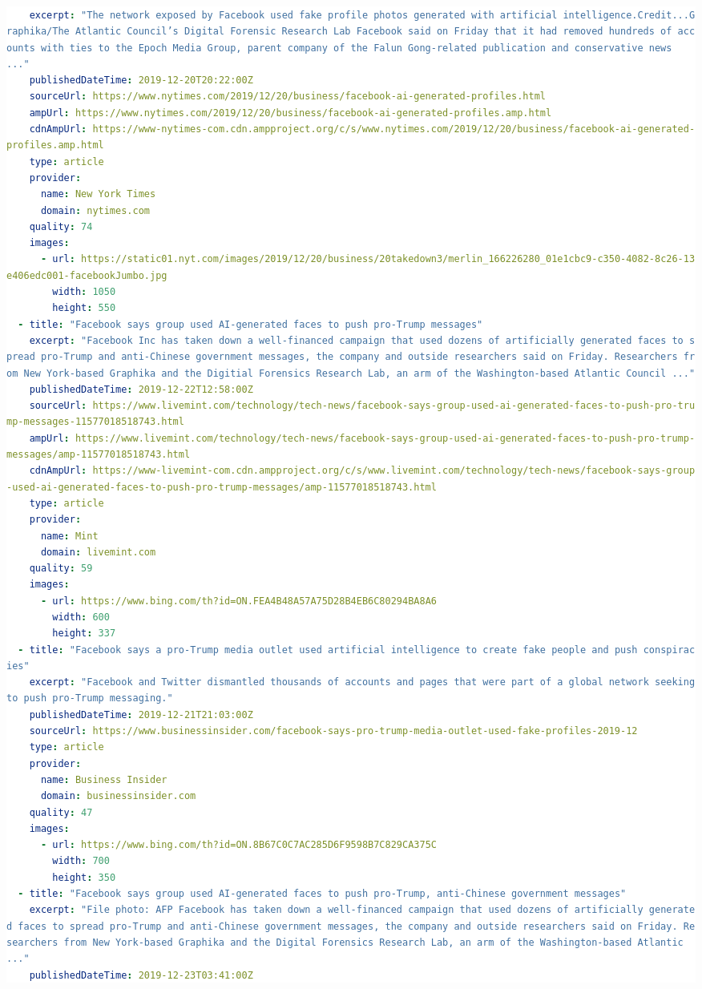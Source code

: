 ```yaml
    excerpt: "The network exposed by Facebook used fake profile photos generated with artificial intelligence.Credit...Graphika/The Atlantic Council’s Digital Forensic Research Lab Facebook said on Friday that it had removed hundreds of accounts with ties to the Epoch Media Group, parent company of the Falun Gong-related publication and conservative news ..."
    publishedDateTime: 2019-12-20T20:22:00Z
    sourceUrl: https://www.nytimes.com/2019/12/20/business/facebook-ai-generated-profiles.html
    ampUrl: https://www.nytimes.com/2019/12/20/business/facebook-ai-generated-profiles.amp.html
    cdnAmpUrl: https://www-nytimes-com.cdn.ampproject.org/c/s/www.nytimes.com/2019/12/20/business/facebook-ai-generated-profiles.amp.html
    type: article
    provider:
      name: New York Times
      domain: nytimes.com
    quality: 74
    images:
      - url: https://static01.nyt.com/images/2019/12/20/business/20takedown3/merlin_166226280_01e1cbc9-c350-4082-8c26-13e406edc001-facebookJumbo.jpg
        width: 1050
        height: 550
  - title: "Facebook says group used AI-generated faces to push pro-Trump messages"
    excerpt: "Facebook Inc has taken down a well-financed campaign that used dozens of artificially generated faces to spread pro-Trump and anti-Chinese government messages, the company and outside researchers said on Friday. Researchers from New York-based Graphika and the Digitial Forensics Research Lab, an arm of the Washington-based Atlantic Council ..."
    publishedDateTime: 2019-12-22T12:58:00Z
    sourceUrl: https://www.livemint.com/technology/tech-news/facebook-says-group-used-ai-generated-faces-to-push-pro-trump-messages-11577018518743.html
    ampUrl: https://www.livemint.com/technology/tech-news/facebook-says-group-used-ai-generated-faces-to-push-pro-trump-messages/amp-11577018518743.html
    cdnAmpUrl: https://www-livemint-com.cdn.ampproject.org/c/s/www.livemint.com/technology/tech-news/facebook-says-group-used-ai-generated-faces-to-push-pro-trump-messages/amp-11577018518743.html
    type: article
    provider:
      name: Mint
      domain: livemint.com
    quality: 59
    images:
      - url: https://www.bing.com/th?id=ON.FEA4B48A57A75D28B4EB6C80294BA8A6
        width: 600
        height: 337
  - title: "Facebook says a pro-Trump media outlet used artificial intelligence to create fake people and push conspiracies"
    excerpt: "Facebook and Twitter dismantled thousands of accounts and pages that were part of a global network seeking to push pro-Trump messaging."
    publishedDateTime: 2019-12-21T21:03:00Z
    sourceUrl: https://www.businessinsider.com/facebook-says-pro-trump-media-outlet-used-fake-profiles-2019-12
    type: article
    provider:
      name: Business Insider
      domain: businessinsider.com
    quality: 47
    images:
      - url: https://www.bing.com/th?id=ON.8B67C0C7AC285D6F9598B7C829CA375C
        width: 700
        height: 350
  - title: "Facebook says group used AI-generated faces to push pro-Trump, anti-Chinese government messages"
    excerpt: "File photo: AFP Facebook has taken down a well-financed campaign that used dozens of artificially generated faces to spread pro-Trump and anti-Chinese government messages, the company and outside researchers said on Friday. Researchers from New York-based Graphika and the Digital Forensics Research Lab, an arm of the Washington-based Atlantic ..."
    publishedDateTime: 2019-12-23T03:41:00Z
```